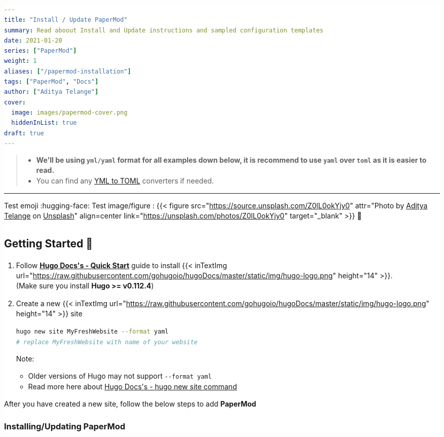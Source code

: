 ```yaml
---
title: "Install / Update PaperMod"
summary: Read aboout Install and Update instructions and sampled configuration templates
date: 2021-01-20
series: ["PaperMod"]
weight: 1
aliases: ["/papermod-installation"]
tags: ["PaperMod", "Docs"]
author: ["Aditya Telange"]
cover:
  image: images/papermod-cover.png
  hiddenInList: true
draft: true
---
```


> - **We'll be using `yml/yaml` format for all examples down below, it is recommend to use `yaml` over `toml` as it is easier to read.**
> - You can find any [YML to TOML](https://www.google.com/search?q=yml+to+toml) converters if needed.

---


Test emoji :hugging-face:
Test image/figure : 
{{< figure src="https://source.unsplash.com/Z0lL0okYjy0" attr="Photo by [Aditya Telange](https://unsplash.com/@adityatelange?utm_content=creditCopyText&utm_medium=referral&utm_source=unsplash) on [Unsplash](https://unsplash.com/photos/Z0lL0okYjy0?utm_content=creditCopyText&utm_medium=referral&utm_source=unsplash)" align=center link="https://unsplash.com/photos/Z0lL0okYjy0" target="_blank" >}}
🤗
## Getting Started 🚀

1. Follow **[Hugo Docs's - Quick Start](https://gohugo.io/getting-started/quick-start/)** guide to install {{< inTextImg url="https://raw.githubusercontent.com/gohugoio/hugoDocs/master/static/img/hugo-logo.png" height="14" >}}.
   <br>(Make sure you install **Hugo >= v0.112.4**)
   
   

2. Create a new {{< inTextImg url="https://raw.githubusercontent.com/gohugoio/hugoDocs/master/static/img/hugo-logo.png" height="14" >}} site
   ```sh
   hugo new site MyFreshWebsite --format yaml
   # replace MyFreshWebsite with name of your website
   ```
   Note:
   - Older versions of Hugo may not support `--format yaml`
   - Read more here about [Hugo Docs's - hugo new site command](https://gohugo.io/commands/hugo_new_site/#synopsis)

After you have created a new site, follow the below steps to add **PaperMod**

### Installing/Updating PaperMod
